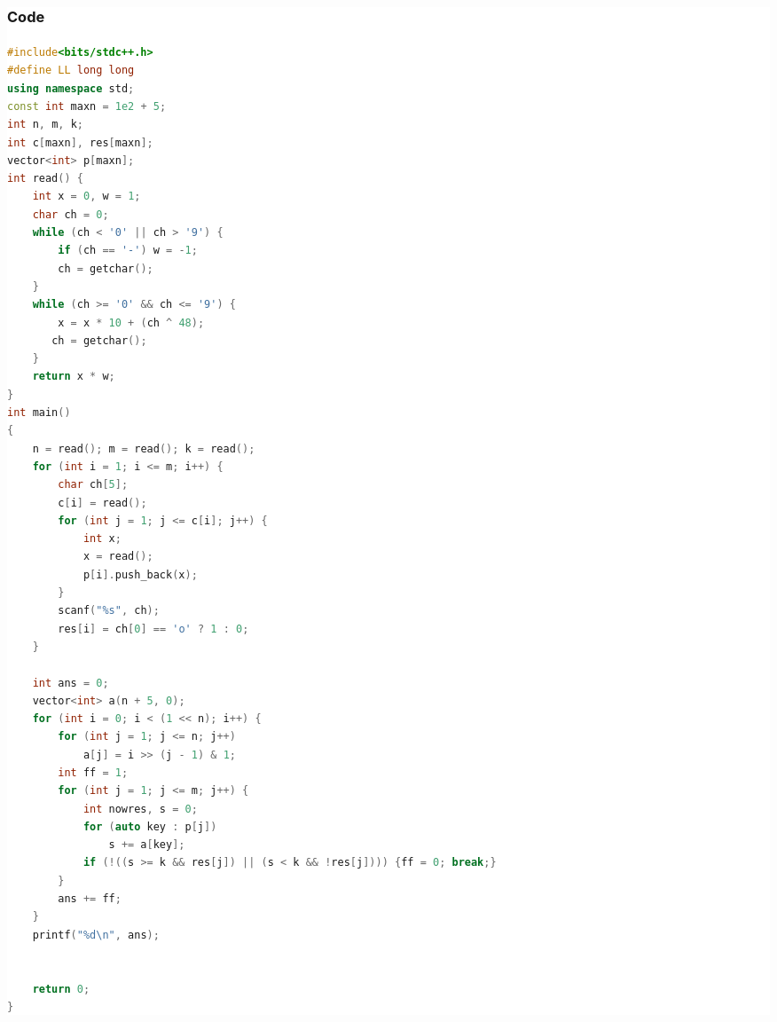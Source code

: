 ### Code
```cpp
#include<bits/stdc++.h>
#define LL long long
using namespace std;
const int maxn = 1e2 + 5;
int n, m, k;
int c[maxn], res[maxn];
vector<int> p[maxn];
int read() {
    int x = 0, w = 1;
    char ch = 0;
    while (ch < '0' || ch > '9') {
        if (ch == '-') w = -1;
        ch = getchar();
    }
    while (ch >= '0' && ch <= '9') {
        x = x * 10 + (ch ^ 48);
       ch = getchar();
    }
    return x * w;
}
int main()
{
    n = read(); m = read(); k = read();
    for (int i = 1; i <= m; i++) {
        char ch[5];
        c[i] = read();
        for (int j = 1; j <= c[i]; j++) {
            int x;
            x = read();
            p[i].push_back(x);
        }
        scanf("%s", ch);
        res[i] = ch[0] == 'o' ? 1 : 0;
    }

    int ans = 0;
    vector<int> a(n + 5, 0);
    for (int i = 0; i < (1 << n); i++) {
        for (int j = 1; j <= n; j++)
            a[j] = i >> (j - 1) & 1;
        int ff = 1;
        for (int j = 1; j <= m; j++) {
            int nowres, s = 0;
            for (auto key : p[j])
                s += a[key];
            if (!((s >= k && res[j]) || (s < k && !res[j]))) {ff = 0; break;}
        }
        ans += ff;
    }
    printf("%d\n", ans);


    return 0;
}
```
